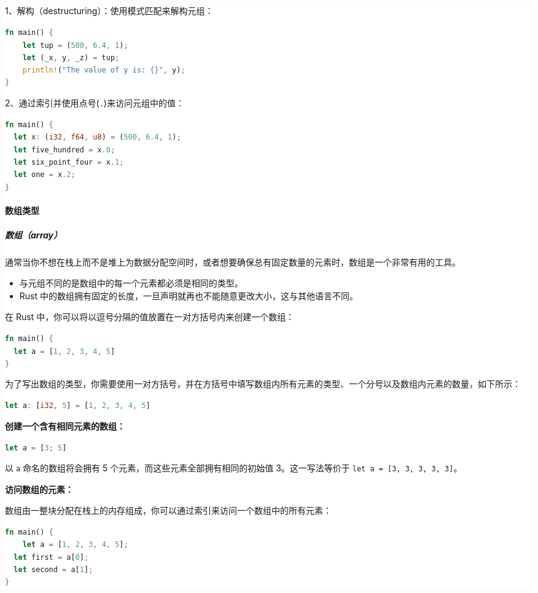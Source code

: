 1、解构（destructuring）：使用模式匹配来解构元组：

```rust
fn main() {
    let tup = (500, 6.4, 1);
    let (_x, y, _z) = tup;
    println!("The value of y is: {}", y);
}
```

2、通过索引并使用点号(`.`)来访问元组中的值：

```rust
fn main() {
  let x: (i32, f64, u8) = (500, 6.4, 1);
  let five_hundred = x.0;
  let six_point_four = x.1;
  let one = x.2;
}
```

#### 数组类型

##### 数组（array）

通常当你不想在栈上而不是堆上为数据分配空间时，或者想要确保总有固定数量的元素时，数组是一个非常有用的工具。

- 与元组不同的是数组中的每一个元素都必须是相同的类型。
- Rust 中的数组拥有固定的长度，一旦声明就再也不能随意更改大小，这与其他语言不同。

在 Rust 中，你可以将以逗号分隔的值放置在一对方括号内来创建一个数组：

```rust
fn main() {
  let a = [1, 2, 3, 4, 5]
}
```

为了写出数组的类型，你需要使用一对方括号，并在方括号中填写数组内所有元素的类型、一个分号以及数组内元素的数量，如下所示：

```rust
let a: [i32, 5] = [1, 2, 3, 4, 5]
```

**创建一个含有相同元素的数组：**

```rust
let a = [3; 5]
```

以 `a` 命名的数组将会拥有 5 个元素，而这些元素全部拥有相同的初始值 3。这一写法等价于 `let a = [3, 3, 3, 3, 3]`。

**访问数组的元素：**

数组由一整块分配在栈上的内存组成，你可以通过索引来访问一个数组中的所有元素：

```rust
fn main() {
	let a = [1, 2, 3, 4, 5];
  let first = a[0];
  let second = a[1];
}
```
